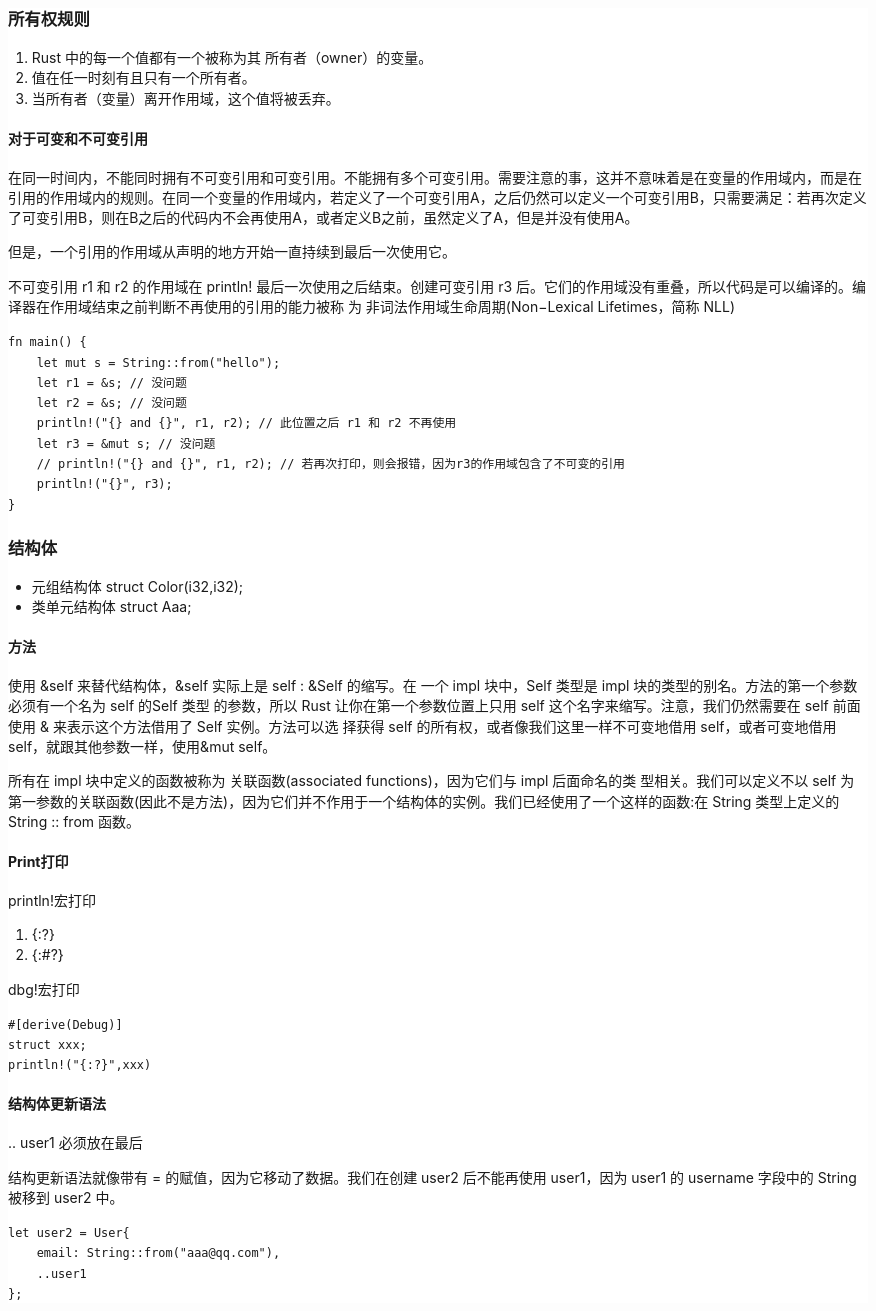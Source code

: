 ### 所有权规则
1. Rust 中的每一个值都有一个被称为其 所有者（owner）的变量。
2. 值在任一时刻有且只有一个所有者。
3. 当所有者（变量）离开作用域，这个值将被丢弃。

#### 对于可变和不可变引用
在同一时间内，不能同时拥有不可变引用和可变引用。不能拥有多个可变引用。需要注意的事，这并不意味着是在变量的作用域内，而是在引用的作用域内的规则。在同一个变量的作用域内，若定义了一个可变引用A，之后仍然可以定义一个可变引用B，只需要满足：若再次定义了可变引用B，则在B之后的代码内不会再使用A，或者定义B之前，虽然定义了A，但是并没有使用A。

但是，一个引用的作用域从声明的地方开始一直持续到最后一次使用它。

不可变引用 r1 和 r2 的作用域在 println! 最后一次使用之后结束。创建可变引用 r3 后。它们的作用域没有重叠，所以代码是可以编译的。编译器在作用域结束之前判断不再使用的引用的能力被称
为 非词法作用域生命周期(Non−Lexical Lifetimes，简称 NLL)

```
fn main() {
    let mut s = String::from("hello");
    let r1 = &s; // 没问题
    let r2 = &s; // 没问题
    println!("{} and {}", r1, r2); // 此位置之后 r1 和 r2 不再使用
    let r3 = &mut s; // 没问题
    // println!("{} and {}", r1, r2); // 若再次打印，则会报错，因为r3的作用域包含了不可变的引用
    println!("{}", r3);
}
```
### 结构体
- 元组结构体 struct Color(i32,i32);
- 类单元结构体 struct Aaa;

#### 方法
使用 &self 来替代结构体，&self 实际上是 self : &Self 的缩写。在 一个 impl 块中，Self 类型是 impl 块的类型的别名。方法的第一个参数必须有一个名为 self 的Self 类型 的参数，所以 Rust 让你在第一个参数位置上只用 self 这个名字来缩写。注意，我们仍然需要在 self 前面 使用 & 来表示这个方法借用了 Self 实例。方法可以选 择获得 self 的所有权，或者像我们这里一样不可变地借用 self，或者可变地借用 self，就跟其他参数一样，使用&mut self。


所有在 impl 块中定义的函数被称为 关联函数(associated functions)，因为它们与 impl 后面命名的类 型相关。我们可以定义不以 self 为第一参数的关联函数(因此不是方法)，因为它们并不作用于一个结构体的实例。我们已经使用了一个这样的函数:在 String 类型上定义的 String :: from 函数。
#### Print打印
println!宏打印
1. {:?}
2. {:#?}

dbg!宏打印

```
#[derive(Debug)]
struct xxx;
println!("{:?}",xxx)
```
#### 结构体更新语法
.. user1 必须放在最后

结构更新语法就像带有 = 的赋值，因为它移动了数据。我们在创建 user2 后不能再使用 user1，因为 user1 的 username 字段中的 String 被移到 user2 中。
```
let user2 = User{
    email: String::from("aaa@qq.com"),
    ..user1
};
```
